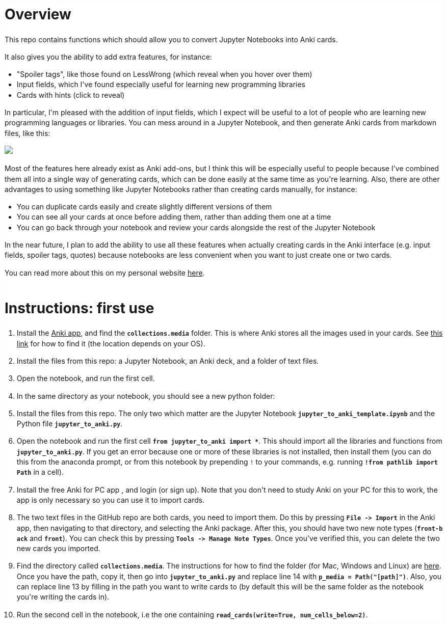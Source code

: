 # Overview

This repo contains functions which should allow you to convert Jupyter Notebooks into Anki cards.

It also gives you the ability to add extra features, for instance:

* "Spoiler tags", like those found on LessWrong (which reveal when you hover over them)
* Input fields, which I've found especially useful for learning new programming libraries
* Cards with hints (click to reveal)

In particular, I'm pleased with the addition of input fields, which I expect will be useful to a lot of people who are learning new programming languages or libraries. You can mess around in a Jupyter Notebook, and then generate Anki cards from markdown files, like this:

<img src="https://raw.githubusercontent.com/callummcdougall/computational-thread-art/master/example_images/misc/anki-example.png" width=850>

Most of the features here already exist as Anki add-ons, but I think this will be especially useful to people because I've combined them all into a single way of generating cards, which can be done easily at the same time as you're learning. Also, there are other advantages to using something like Jupyter Notebooks rather than creating cards manually, for instance:

* You can duplicate cards easily and create slightly different versions of them
* You can see all your cards at once before adding them, rather than adding them one at a time
* You can go back through your notebook and review your cards alongside the rest of the Jupyter Notebook

In the near future, I plan to add the ability to use all these features when actually creating cards in the Anki interface (e.g. input fields, spoiler tags, quotes) because notebooks are less convenient when you want to just create one or two cards.

You can read more about this on my personal website [here](https://www.perfectlynormal.co.uk/blog-how-i-use-anki).

# Instructions: first use

1. Install the [Anki app](https://apps.ankiweb.net/), and find the **`collections.media`** folder. This is where Anki stores all the images used in your cards. See [this link](https://docs.ankiweb.net/files.html#:~:text=On%20Windows%2C%20the%20latest%20Anki,Anki%20in%20your%20Documents%20folder.) for how to find it (the location depends on your OS).
2. Install the files from this repo: a Jupyter Notebook, an Anki deck, and a folder of text files.
3. Open the notebook, and run the first cell.
4. In the same directory as your notebook, you should see a new python folder:

1. Install the files from this repo. The only two which matter are the Jupyter Notebook **`jupyter_to_anki_template.ipynb`** and the Python file **`jupyter_to_anki.py`**.
2. Open the notebook and run the first cell **`from jupyter_to_anki import *`**. This should import all the libraries and functions from **`jupyter_to_anki.py`**. If you get an error because one or more of these libraries is not installed, then install them (you can do this from the anaconda prompt, or from this notebook by prepending `!` to your commands, e.g. running **`!from pathlib import Path`** in a cell).
3. Install the free Anki for PC app , and login (or sign up). Note that you don't need to study Anki on your PC for this to work, the app is only necessary so you can use it to import cards.
4. The two text files in the GitHub repo are both cards, you need to import them. Do this by pressing **`File -> Import`** in the Anki app, then navigating to that directory, and selecting the Anki package. After this, you should have two new note types (**`front-back`** and **`front`**). You can check this by pressing **`Tools -> Manage Note Types`**. Once you've verified this, you can delete the two new cards you imported.
5. Find the directory called **`collections.media`**. The instructions for how to find the folder (for Mac, Windows and Linux) are [here](). Once you have the path, copy it, then go into **`jupyter_to_anki.py`** and replace line 14 with **`p_media = Path("[path]")`**. Also, you can replace line 13 by filling in the path you want to write cards to (by default this will be the same folder as the notebook you're writing the cards in).
6. Run the second cell in the notebook, i.e the one containing **`read_cards(write=True, num_cells_below=2)`**.